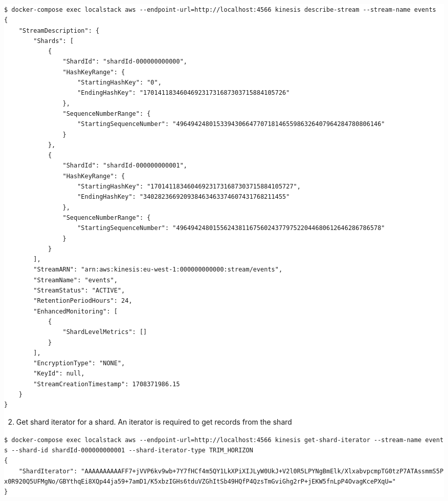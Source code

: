```console
$ docker-compose exec localstack aws --endpoint-url=http://localhost:4566 kinesis describe-stream --stream-name events
{
    "StreamDescription": {
        "Shards": [
            {
                "ShardId": "shardId-000000000000",
                "HashKeyRange": {
                    "StartingHashKey": "0",
                    "EndingHashKey": "170141183460469231731687303715884105726"
                },
                "SequenceNumberRange": {
                    "StartingSequenceNumber": "49649424801533943066477071814655986326407964284780806146"
                }
            },
            {
                "ShardId": "shardId-000000000001",
                "HashKeyRange": {
                    "StartingHashKey": "170141183460469231731687303715884105727",
                    "EndingHashKey": "340282366920938463463374607431768211455"
                },
                "SequenceNumberRange": {
                    "StartingSequenceNumber": "49649424801556243811675602437797522044680612646286786578"
                }
            }
        ],
        "StreamARN": "arn:aws:kinesis:eu-west-1:000000000000:stream/events",
        "StreamName": "events",
        "StreamStatus": "ACTIVE",
        "RetentionPeriodHours": 24,
        "EnhancedMonitoring": [
            {
                "ShardLevelMetrics": []
            }
        ],
        "EncryptionType": "NONE",
        "KeyId": null,
        "StreamCreationTimestamp": 1708371986.15
    }
}
```

2. Get shard iterator for a shard. An iterator is required to get records from the shard

```console
$ docker-compose exec localstack aws --endpoint-url=http://localhost:4566 kinesis get-shard-iterator --stream-name events --shard-id shardId-000000000001 --shard-iterator-type TRIM_HORIZON
{
    "ShardIterator": "AAAAAAAAAAFF7+jVVP6kv9wb+7Y7fHCf4m5QY1LkXPiXIJLyW0UkJ+V2l0R5LPYNgBmElk/XlxabvpcmpTG0tzP7ATAssmmS5Px0R920Q5UFMgNo/GBYthqEi8XQp44ja59+7amD1/K5xbzIGHs6tduVZGhItSb49HQfP4QzsTmGviGhg2rP+jEKW5fnLpP4OvagKcePXqU="
}
```
